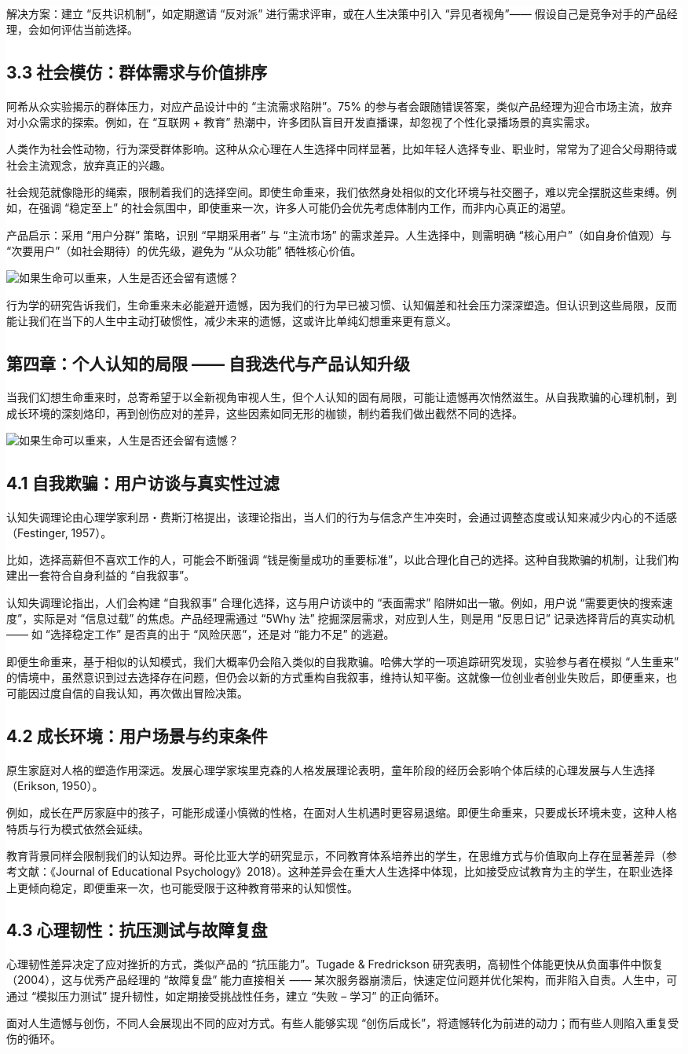 解决方案：建立 “反共识机制”，如定期邀请 “反对派” 进行需求评审，或在人生决策中引入 “异见者视角”—— 假设自己是竞争对手的产品经理，会如何评估当前选择。

## 3.3 社会模仿：群体需求与价值排序

阿希从众实验揭示的群体压力，对应产品设计中的 “主流需求陷阱”。75% 的参与者会跟随错误答案，类似产品经理为迎合市场主流，放弃对小众需求的探索。例如，在 “互联网 + 教育” 热潮中，许多团队盲目开发直播课，却忽视了个性化录播场景的真实需求。

人类作为社会性动物，行为深受群体影响。这种从众心理在人生选择中同样显著，比如年轻人选择专业、职业时，常常为了迎合父母期待或社会主流观念，放弃真正的兴趣。

社会规范就像隐形的绳索，限制着我们的选择空间。即使生命重来，我们依然身处相似的文化环境与社交圈子，难以完全摆脱这些束缚。例如，在强调 “稳定至上” 的社会氛围中，即使重来一次，许多人可能仍会优先考虑体制内工作，而非内心真正的渴望。

产品启示：采用 “用户分群” 策略，识别 “早期采用者” 与 “主流市场” 的需求差异。人生选择中，则需明确 “核心用户”（如自身价值观）与 “次要用户”（如社会期待）的优先级，避免为 “从众功能” 牺牲核心价值。

![如果生命可以重来，人生是否还会留有遗憾？](https://image.woshipm.com/wp-files/2025/05/hs0wiCazgGyRixJrYqLk.png)

行为学的研究告诉我们，生命重来未必能避开遗憾，因为我们的行为早已被习惯、认知偏差和社会压力深深塑造。但认识到这些局限，反而能让我们在当下的人生中主动打破惯性，减少未来的遗憾，这或许比单纯幻想重来更有意义。

## 第四章：个人认知的局限 —— 自我迭代与产品认知升级

当我们幻想生命重来时，总寄希望于以全新视角审视人生，但个人认知的固有局限，可能让遗憾再次悄然滋生。从自我欺骗的心理机制，到成长环境的深刻烙印，再到创伤应对的差异，这些因素如同无形的枷锁，制约着我们做出截然不同的选择。

![如果生命可以重来，人生是否还会留有遗憾？](https://image.woshipm.com/wp-files/2025/05/yaOw57C40qP1Do0I9fEk.png)

## 4.1 自我欺骗：用户访谈与真实性过滤

认知失调理论由心理学家利昂・费斯汀格提出，该理论指出，当人们的行为与信念产生冲突时，会通过调整态度或认知来减少内心的不适感（Festinger, 1957）。

比如，选择高薪但不喜欢工作的人，可能会不断强调 “钱是衡量成功的重要标准”，以此合理化自己的选择。这种自我欺骗的机制，让我们构建出一套符合自身利益的 “自我叙事”。

认知失调理论指出，人们会构建 “自我叙事” 合理化选择，这与用户访谈中的 “表面需求” 陷阱如出一辙。例如，用户说 “需要更快的搜索速度”，实际是对 “信息过载” 的焦虑。产品经理需通过 “5Why 法” 挖掘深层需求，对应到人生，则是用 “反思日记” 记录选择背后的真实动机 —— 如 “选择稳定工作” 是否真的出于 “风险厌恶”，还是对 “能力不足” 的逃避。

即便生命重来，基于相似的认知模式，我们大概率仍会陷入类似的自我欺骗。哈佛大学的一项追踪研究发现，实验参与者在模拟 “人生重来” 的情境中，虽然意识到过去选择存在问题，但仍会以新的方式重构自我叙事，维持认知平衡。这就像一位创业者创业失败后，即便重来，也可能因过度自信的自我认知，再次做出冒险决策。

## 4.2 成长环境：用户场景与约束条件

原生家庭对人格的塑造作用深远。发展心理学家埃里克森的人格发展理论表明，童年阶段的经历会影响个体后续的心理发展与人生选择（Erikson, 1950）。

例如，成长在严厉家庭中的孩子，可能形成谨小慎微的性格，在面对人生机遇时更容易退缩。即便生命重来，只要成长环境未变，这种人格特质与行为模式依然会延续。

教育背景同样会限制我们的认知边界。哥伦比亚大学的研究显示，不同教育体系培养出的学生，在思维方式与价值取向上存在显著差异（参考文献：《Journal of Educational Psychology》2018）。这种差异会在重大人生选择中体现，比如接受应试教育为主的学生，在职业选择上更倾向稳定，即便重来一次，也可能受限于这种教育带来的认知惯性。

## 4.3 心理韧性：抗压测试与故障复盘

心理韧性差异决定了应对挫折的方式，类似产品的 “抗压能力”。Tugade & Fredrickson 研究表明，高韧性个体能更快从负面事件中恢复（2004），这与优秀产品经理的 “故障复盘” 能力直接相关 —— 某次服务器崩溃后，快速定位问题并优化架构，而非陷入自责。人生中，可通过 “模拟压力测试” 提升韧性，如定期接受挑战性任务，建立 “失败 – 学习” 的正向循环。

面对人生遗憾与创伤，不同人会展现出不同的应对方式。有些人能够实现 “创伤后成长”，将遗憾转化为前进的动力；而有些人则陷入重复受伤的循环。

